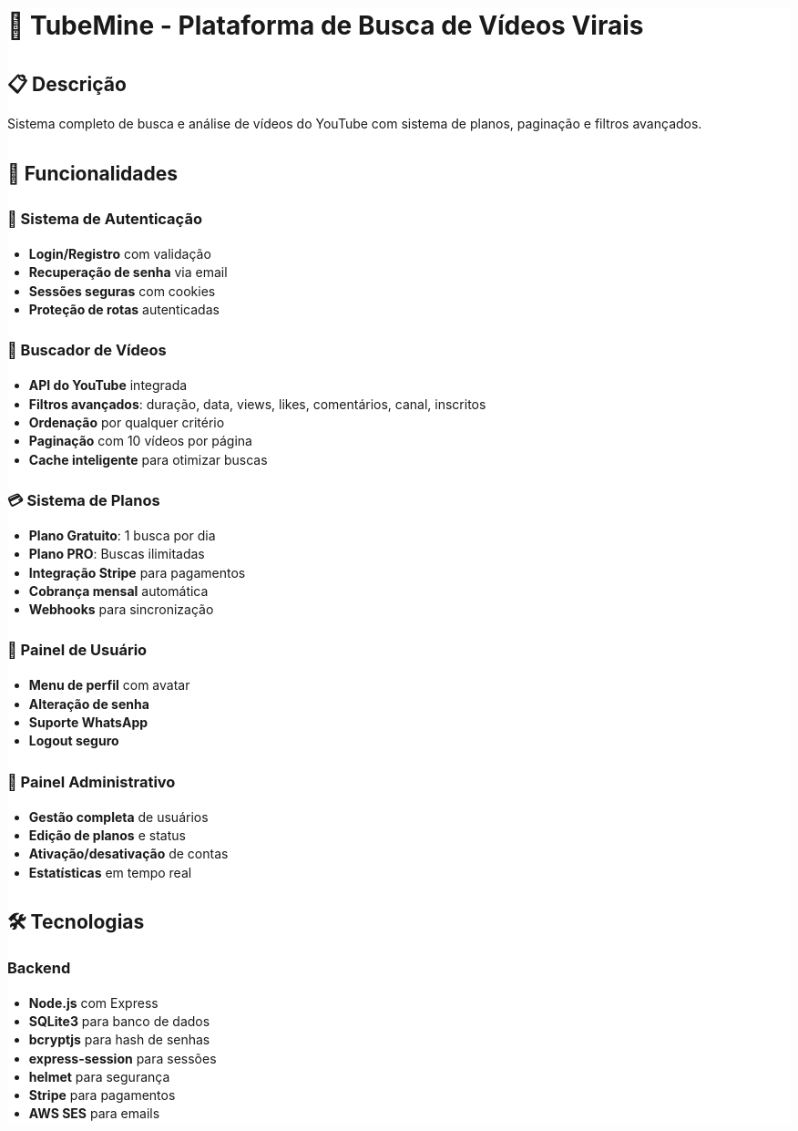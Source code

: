 # 🎯 TubeMine - Plataforma de Busca de Vídeos Virais

## 📋 Descrição
Sistema completo de busca e análise de vídeos do YouTube com sistema de planos, paginação e filtros avançados.

## 🚀 Funcionalidades

### 🔐 Sistema de Autenticação
- **Login/Registro** com validação
- **Recuperação de senha** via email
- **Sessões seguras** com cookies
- **Proteção de rotas** autenticadas

### 🎯 Buscador de Vídeos
- **API do YouTube** integrada
- **Filtros avançados**: duração, data, views, likes, comentários, canal, inscritos
- **Ordenação** por qualquer critério
- **Paginação** com 10 vídeos por página
- **Cache inteligente** para otimizar buscas

### 💳 Sistema de Planos
- **Plano Gratuito**: 1 busca por dia
- **Plano PRO**: Buscas ilimitadas
- **Integração Stripe** para pagamentos
- **Cobrança mensal** automática
- **Webhooks** para sincronização

### 👤 Painel de Usuário
- **Menu de perfil** com avatar
- **Alteração de senha**
- **Suporte WhatsApp**
- **Logout seguro**

### 🔧 Painel Administrativo
- **Gestão completa** de usuários
- **Edição de planos** e status
- **Ativação/desativação** de contas
- **Estatísticas** em tempo real

## 🛠️ Tecnologias

### Backend
- **Node.js** com Express
- **SQLite3** para banco de dados
- **bcryptjs** para hash de senhas
- **express-session** para sessões
- **helmet** para segurança
- **Stripe** para pagamentos
- **AWS SES** para emails
